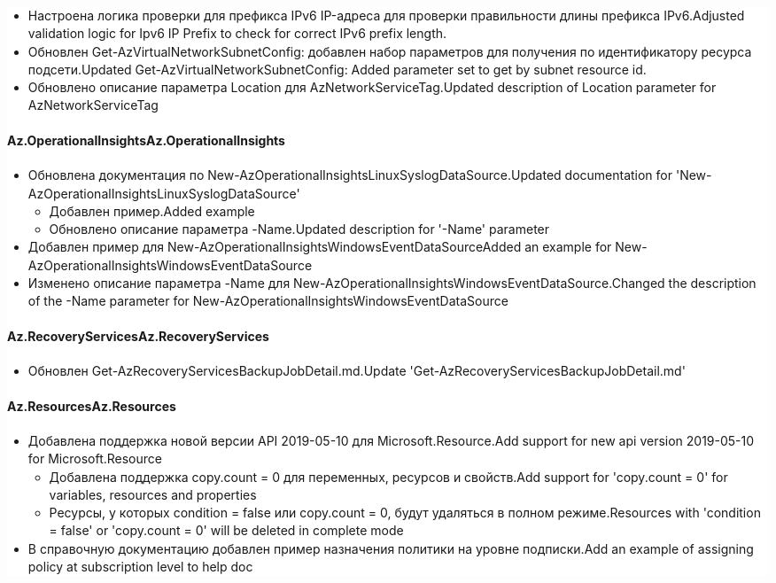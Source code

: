 * <span data-ttu-id="8ccb3-149">Настроена логика проверки для префикса IPv6 IP-адреса для проверки правильности длины префикса IPv6.</span><span class="sxs-lookup"><span data-stu-id="8ccb3-149">Adjusted validation logic for Ipv6 IP Prefix to check for correct IPv6 prefix length.</span></span> 
* <span data-ttu-id="8ccb3-150">Обновлен Get-AzVirtualNetworkSubnetConfig: добавлен набор параметров для получения по идентификатору ресурса подсети.</span><span class="sxs-lookup"><span data-stu-id="8ccb3-150">Updated Get-AzVirtualNetworkSubnetConfig: Added parameter set to get by subnet resource id.</span></span>
* <span data-ttu-id="8ccb3-151">Обновлено описание параметра Location для AzNetworkServiceTag.</span><span class="sxs-lookup"><span data-stu-id="8ccb3-151">Updated description of Location parameter for AzNetworkServiceTag</span></span>

#### <a name="azoperationalinsights"></a><span data-ttu-id="8ccb3-152">Az.OperationalInsights</span><span class="sxs-lookup"><span data-stu-id="8ccb3-152">Az.OperationalInsights</span></span>
* <span data-ttu-id="8ccb3-153">Обновлена документация по New-AzOperationalInsightsLinuxSyslogDataSource.</span><span class="sxs-lookup"><span data-stu-id="8ccb3-153">Updated documentation for 'New-AzOperationalInsightsLinuxSyslogDataSource'</span></span>
    - <span data-ttu-id="8ccb3-154">Добавлен пример.</span><span class="sxs-lookup"><span data-stu-id="8ccb3-154">Added example</span></span>
    - <span data-ttu-id="8ccb3-155">Обновлено описание параметра -Name.</span><span class="sxs-lookup"><span data-stu-id="8ccb3-155">Updated description for '-Name' parameter</span></span>
* <span data-ttu-id="8ccb3-156">Добавлен пример для New-AzOperationalInsightsWindowsEventDataSource</span><span class="sxs-lookup"><span data-stu-id="8ccb3-156">Added an example for New-AzOperationalInsightsWindowsEventDataSource</span></span>
* <span data-ttu-id="8ccb3-157">Изменено описание параметра -Name для New-AzOperationalInsightsWindowsEventDataSource.</span><span class="sxs-lookup"><span data-stu-id="8ccb3-157">Changed the description of the -Name parameter for New-AzOperationalInsightsWindowsEventDataSource</span></span>

#### <a name="azrecoveryservices"></a><span data-ttu-id="8ccb3-158">Az.RecoveryServices</span><span class="sxs-lookup"><span data-stu-id="8ccb3-158">Az.RecoveryServices</span></span>
* <span data-ttu-id="8ccb3-159">Обновлен Get-AzRecoveryServicesBackupJobDetail.md.</span><span class="sxs-lookup"><span data-stu-id="8ccb3-159">Update 'Get-AzRecoveryServicesBackupJobDetail.md'</span></span>

#### <a name="azresources"></a><span data-ttu-id="8ccb3-160">Az.Resources</span><span class="sxs-lookup"><span data-stu-id="8ccb3-160">Az.Resources</span></span>
* <span data-ttu-id="8ccb3-161">Добавлена поддержка новой версии API 2019-05-10 для Microsoft.Resource.</span><span class="sxs-lookup"><span data-stu-id="8ccb3-161">Add support for new api version 2019-05-10 for Microsoft.Resource</span></span>
    - <span data-ttu-id="8ccb3-162">Добавлена поддержка copy.count = 0 для переменных, ресурсов и свойств.</span><span class="sxs-lookup"><span data-stu-id="8ccb3-162">Add support for 'copy.count = 0' for variables, resources and properties</span></span>
    - <span data-ttu-id="8ccb3-163">Ресурсы, у которых condition = false или copy.count = 0, будут удаляться в полном режиме.</span><span class="sxs-lookup"><span data-stu-id="8ccb3-163">Resources with 'condition = false' or 'copy.count = 0' will be deleted in complete mode</span></span>
* <span data-ttu-id="8ccb3-164">В справочную документацию добавлен пример назначения политики на уровне подписки.</span><span class="sxs-lookup"><span data-stu-id="8ccb3-164">Add an example of assigning policy at subscription level to help doc</span></span>
